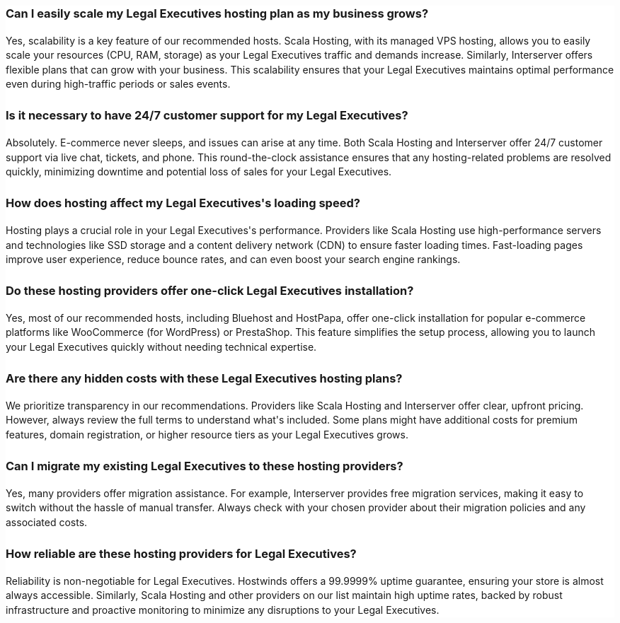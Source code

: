 ### Can I easily scale my Legal Executives hosting plan as my business grows? 
Yes, scalability is a key feature of our recommended hosts. Scala Hosting, with its managed VPS hosting, allows you to easily scale your resources (CPU, RAM, storage) as your Legal Executives traffic and demands increase. Similarly, Interserver offers flexible plans that can grow with your business. This scalability ensures that your Legal Executives maintains optimal performance even during high-traffic periods or sales events.

### Is it necessary to have 24/7 customer support for my Legal Executives? 
Absolutely. E-commerce never sleeps, and issues can arise at any time. Both Scala Hosting and Interserver offer 24/7 customer support via live chat, tickets, and phone. This round-the-clock assistance ensures that any hosting-related problems are resolved quickly, minimizing downtime and potential loss of sales for your Legal Executives.

### How does hosting affect my Legal Executives's loading speed? 
Hosting plays a crucial role in your Legal Executives's performance. Providers like Scala Hosting use high-performance servers and technologies like SSD storage and a content delivery network (CDN) to ensure faster loading times. Fast-loading pages improve user experience, reduce bounce rates, and can even boost your search engine rankings.

### Do these hosting providers offer one-click Legal Executives installation? 
Yes, most of our recommended hosts, including Bluehost and HostPapa, offer one-click installation for popular e-commerce platforms like WooCommerce (for WordPress) or PrestaShop. This feature simplifies the setup process, allowing you to launch your Legal Executives quickly without needing technical expertise.

### Are there any hidden costs with these Legal Executives hosting plans? 
We prioritize transparency in our recommendations. Providers like Scala Hosting and Interserver offer clear, upfront pricing. However, always review the full terms to understand what's included. Some plans might have additional costs for premium features, domain registration, or higher resource tiers as your Legal Executives grows.

### Can I migrate my existing Legal Executives to these hosting providers? 
Yes, many providers offer migration assistance. For example, Interserver provides free migration services, making it easy to switch without the hassle of manual transfer. Always check with your chosen provider about their migration policies and any associated costs.

### How reliable are these hosting providers for Legal Executives? 
Reliability is non-negotiable for Legal Executives. Hostwinds offers a 99.9999% uptime guarantee, ensuring your store is almost always accessible. Similarly, Scala Hosting and other providers on our list maintain high uptime rates, backed by robust infrastructure and proactive monitoring to minimize any disruptions to your Legal Executives.
